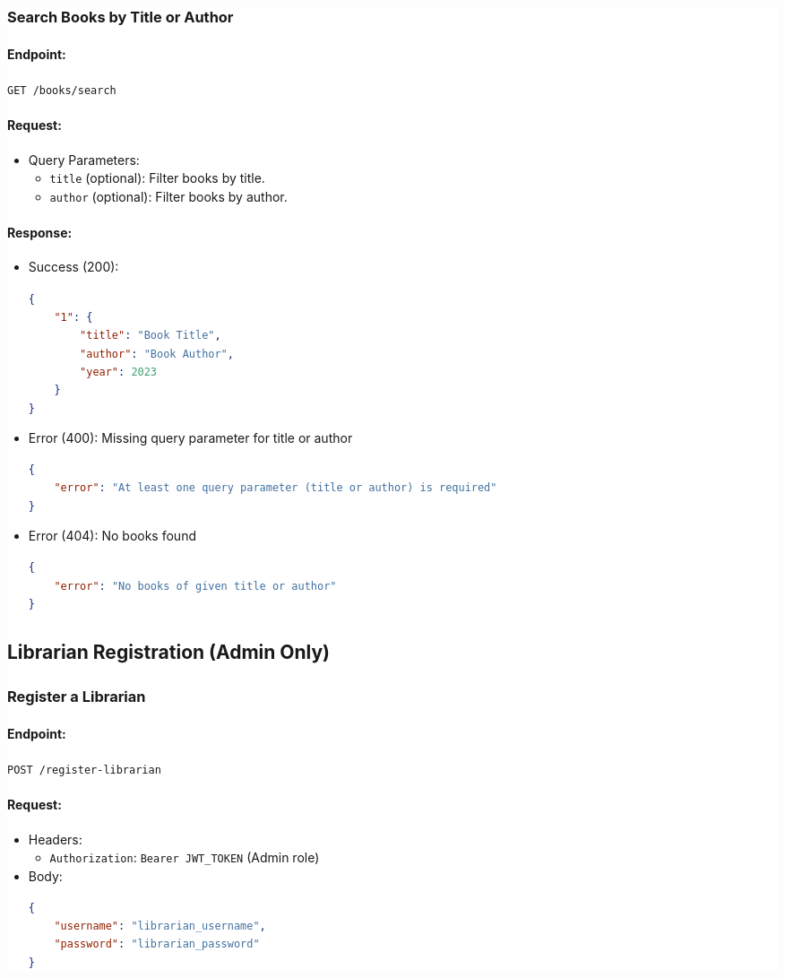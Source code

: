 ### Search Books by Title or Author

#### Endpoint:
`GET /books/search`

#### Request:
- Query Parameters:
  - `title` (optional): Filter books by title.
  - `author` (optional): Filter books by author.

#### Response:
- Success (200):
  ```json
  {
      "1": {
          "title": "Book Title",
          "author": "Book Author",
          "year": 2023
      }
  }
  ```
- Error (400): Missing query parameter for title or author
  ```json
  {
      "error": "At least one query parameter (title or author) is required"
  }
  ```
- Error (404): No books found
  ```json
  {
      "error": "No books of given title or author"
  }
  ```

## Librarian Registration (Admin Only)

### Register a Librarian

#### Endpoint:
`POST /register-librarian`

#### Request:
- Headers:
  - `Authorization`: `Bearer JWT_TOKEN` (Admin role)
- Body:
  ```json
  {
      "username": "librarian_username",
      "password": "librarian_password"
  }
  ```
